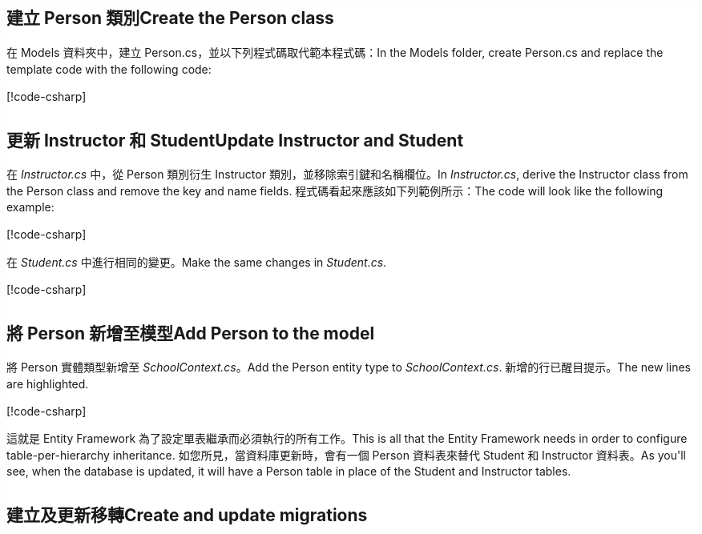 ## <a name="create-the-person-class"></a><span data-ttu-id="29cb0-147">建立 Person 類別</span><span class="sxs-lookup"><span data-stu-id="29cb0-147">Create the Person class</span></span>

<span data-ttu-id="29cb0-148">在 Models 資料夾中，建立 Person.cs，並以下列程式碼取代範本程式碼：</span><span class="sxs-lookup"><span data-stu-id="29cb0-148">In the Models folder, create Person.cs and replace the template code with the following code:</span></span>

[!code-csharp[](intro/samples/cu/Models/Person.cs)]

## <a name="update-instructor-and-student"></a><span data-ttu-id="29cb0-149">更新 Instructor 和 Student</span><span class="sxs-lookup"><span data-stu-id="29cb0-149">Update Instructor and Student</span></span>

<span data-ttu-id="29cb0-150">在 *Instructor.cs* 中，從 Person 類別衍生 Instructor 類別，並移除索引鍵和名稱欄位。</span><span class="sxs-lookup"><span data-stu-id="29cb0-150">In *Instructor.cs*, derive the Instructor class from the Person class and remove the key and name fields.</span></span> <span data-ttu-id="29cb0-151">程式碼看起來應該如下列範例所示：</span><span class="sxs-lookup"><span data-stu-id="29cb0-151">The code will look like the following example:</span></span>

[!code-csharp[](intro/samples/cu/Models/Instructor.cs?name=snippet_AfterInheritance&highlight=8)]

<span data-ttu-id="29cb0-152">在 *Student.cs* 中進行相同的變更。</span><span class="sxs-lookup"><span data-stu-id="29cb0-152">Make the same changes in *Student.cs*.</span></span>

[!code-csharp[](intro/samples/cu/Models/Student.cs?name=snippet_AfterInheritance&highlight=8)]

## <a name="add-person-to-the-model"></a><span data-ttu-id="29cb0-153">將 Person 新增至模型</span><span class="sxs-lookup"><span data-stu-id="29cb0-153">Add Person to the model</span></span>

<span data-ttu-id="29cb0-154">將 Person 實體類型新增至 *SchoolContext.cs*。</span><span class="sxs-lookup"><span data-stu-id="29cb0-154">Add the Person entity type to *SchoolContext.cs*.</span></span> <span data-ttu-id="29cb0-155">新增的行已醒目提示。</span><span class="sxs-lookup"><span data-stu-id="29cb0-155">The new lines are highlighted.</span></span>

[!code-csharp[](intro/samples/cu/Data/SchoolContext.cs?name=snippet_AfterInheritance&highlight=19,30)]

<span data-ttu-id="29cb0-156">這就是 Entity Framework 為了設定單表繼承而必須執行的所有工作。</span><span class="sxs-lookup"><span data-stu-id="29cb0-156">This is all that the Entity Framework needs in order to configure table-per-hierarchy inheritance.</span></span> <span data-ttu-id="29cb0-157">如您所見，當資料庫更新時，會有一個 Person 資料表來替代 Student 和 Instructor 資料表。</span><span class="sxs-lookup"><span data-stu-id="29cb0-157">As you'll see, when the database is updated, it will have a Person table in place of the Student and Instructor tables.</span></span>

## <a name="create-and-update-migrations"></a><span data-ttu-id="29cb0-158">建立及更新移轉</span><span class="sxs-lookup"><span data-stu-id="29cb0-158">Create and update migrations</span></span>

